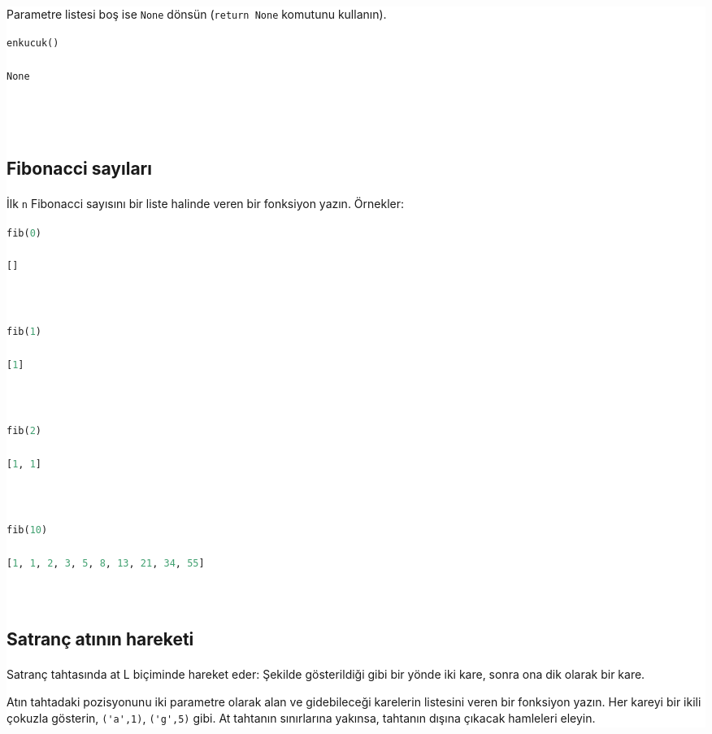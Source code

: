Parametre listesi boş ise `None` dönsün (`return None` komutunu kullanın).

```
enkucuk()

None




```

## Fibonacci sayıları

İlk `n` Fibonacci sayısını bir liste halinde veren bir fonksiyon yazın. Örnekler:

```py
fib(0)

[]



fib(1)

[1]



fib(2)

[1, 1]



fib(10)

[1, 1, 2, 3, 5, 8, 13, 21, 34, 55]




```

## Satranç atının hareketi

Satranç tahtasında at L biçiminde hareket eder: Şekilde gösterildiği gibi bir yönde iki kare, sonra ona dik olarak bir kare.

Atın tahtadaki pozisyonunu iki parametre olarak alan ve gidebileceği karelerin listesini veren bir fonksiyon yazın. Her kareyi bir ikili çokuzla gösterin, `('a',1)`, `('g',5)` gibi. At tahtanın sınırlarına yakınsa, tahtanın dışına çıkacak hamleleri eleyin.
